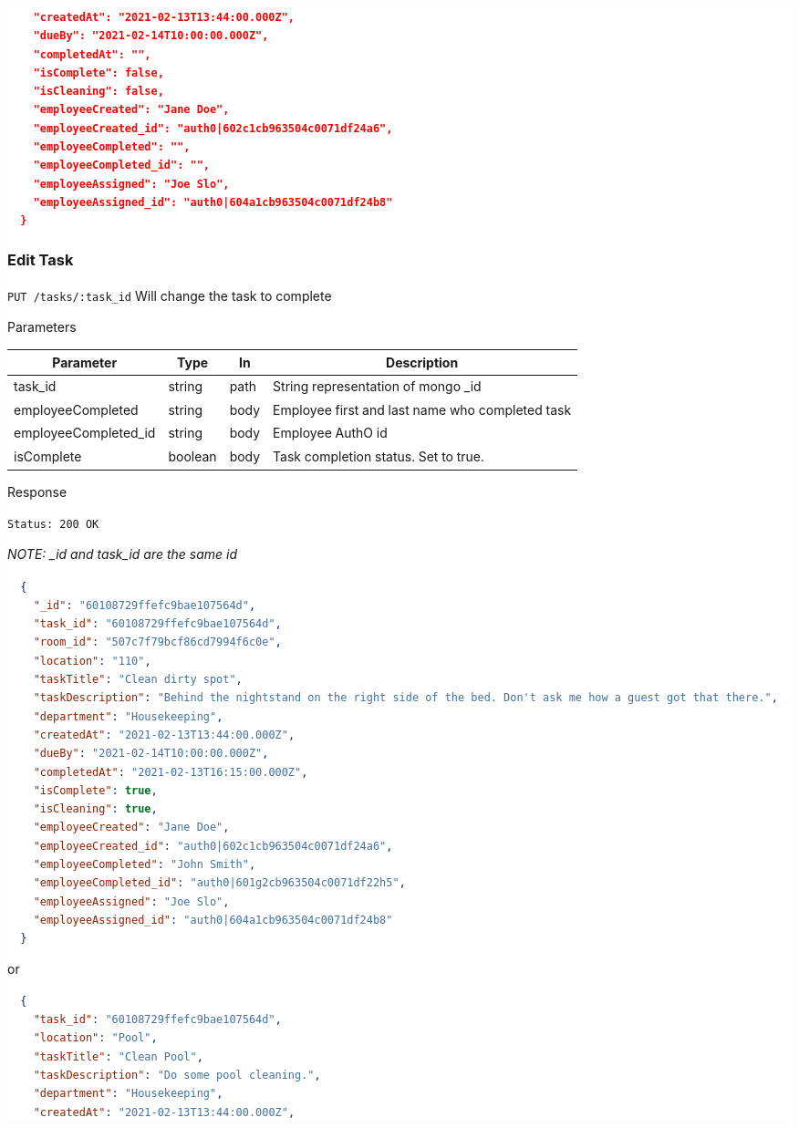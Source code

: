 ```JSON
    "createdAt": "2021-02-13T13:44:00.000Z",
    "dueBy": "2021-02-14T10:00:00.000Z",
    "completedAt": "",
    "isComplete": false,
    "isCleaning": false,
    "employeeCreated": "Jane Doe",
    "employeeCreated_id": "auth0|602c1cb963504c0071df24a6",
    "employeeCompleted": "",
    "employeeCompleted_id": "",
    "employeeAssigned": "Joe Slo",
    "employeeAssigned_id": "auth0|604a1cb963504c0071df24b8"
  }
```

### Edit Task
`PUT /tasks/:task_id` Will change the task to complete

Parameters

| Parameter | Type | In | Description |
| --------- | ---- | --- | ----------- |
| task_id | string | path | String representation of mongo _id |
| employeeCompleted | string | body | Employee first and last name who completed task |
| employeeCompleted_id | string | body | Employee AuthO id |
| isComplete | boolean | body | Task completion status. Set to true. |

Response

`Status: 200 OK`

*NOTE: _id and task_id are the same id*
```JSON
  {
    "_id": "60108729ffefc9bae107564d",
    "task_id": "60108729ffefc9bae107564d",
    "room_id": "507c7f79bcf86cd7994f6c0e",
    "location": "110",
    "taskTitle": "Clean dirty spot",
    "taskDescription": "Behind the nightstand on the right side of the bed. Don't ask me how a guest got that there.",
    "department": "Housekeeping",
    "createdAt": "2021-02-13T13:44:00.000Z",
    "dueBy": "2021-02-14T10:00:00.000Z",
    "completedAt": "2021-02-13T16:15:00.000Z",
    "isComplete": true,
    "isCleaning": true,
    "employeeCreated": "Jane Doe",
    "employeeCreated_id": "auth0|602c1cb963504c0071df24a6",
    "employeeCompleted": "John Smith",
    "employeeCompleted_id": "auth0|601g2cb963504c0071df22h5",
    "employeeAssigned": "Joe Slo",
    "employeeAssigned_id": "auth0|604a1cb963504c0071df24b8"
  }
```
or
```JSON
  {
    "task_id": "60108729ffefc9bae107564d",
    "location": "Pool",
    "taskTitle": "Clean Pool",
    "taskDescription": "Do some pool cleaning.",
    "department": "Housekeeping",
    "createdAt": "2021-02-13T13:44:00.000Z",
```
